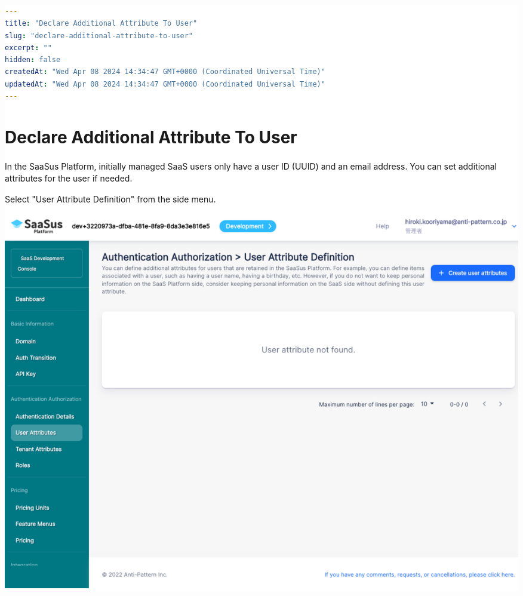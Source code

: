 ```yaml
---
title: "Declare Additional Attribute To User"
slug: "declare-additional-attribute-to-user"
excerpt: ""
hidden: false
createdAt: "Wed Apr 08 2024 14:34:47 GMT+0000 (Coordinated Universal Time)"
updatedAt: "Wed Apr 08 2024 14:34:47 GMT+0000 (Coordinated Universal Time)"
---
```


# Declare Additional Attribute To User

In the SaaSus Platform, initially managed SaaS users only have a user ID (UUID) and an email address. You can set additional attributes for the user if needed.

Select "User Attribute Definition" from the side menu.

<img src="/img/saas-development-console/declare-additional-attribute-to-user-01.png" width="100%"></img>
